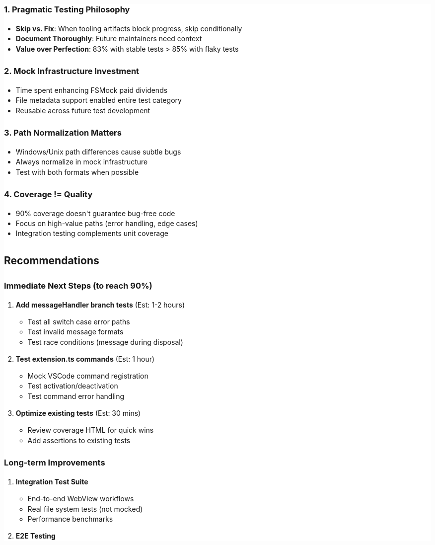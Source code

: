 ### 1. Pragmatic Testing Philosophy

-   **Skip vs. Fix**: When tooling artifacts block progress, skip conditionally
-   **Document Thoroughly**: Future maintainers need context
-   **Value over Perfection**: 83% with stable tests > 85% with flaky tests

### 2. Mock Infrastructure Investment

-   Time spent enhancing FSMock paid dividends
-   File metadata support enabled entire test category
-   Reusable across future test development

### 3. Path Normalization Matters

-   Windows/Unix path differences cause subtle bugs
-   Always normalize in mock infrastructure
-   Test with both formats when possible

### 4. Coverage != Quality

-   90% coverage doesn't guarantee bug-free code
-   Focus on high-value paths (error handling, edge cases)
-   Integration testing complements unit coverage

## Recommendations

### Immediate Next Steps (to reach 90%)

1. **Add messageHandler branch tests** (Est: 1-2 hours)

    - Test all switch case error paths
    - Test invalid message formats
    - Test race conditions (message during disposal)

2. **Test extension.ts commands** (Est: 1 hour)

    - Mock VSCode command registration
    - Test activation/deactivation
    - Test command error handling

3. **Optimize existing tests** (Est: 30 mins)
    - Review coverage HTML for quick wins
    - Add assertions to existing tests

### Long-term Improvements

1. **Integration Test Suite**

    - End-to-end WebView workflows
    - Real file system tests (not mocked)
    - Performance benchmarks

2. **E2E Testing**
